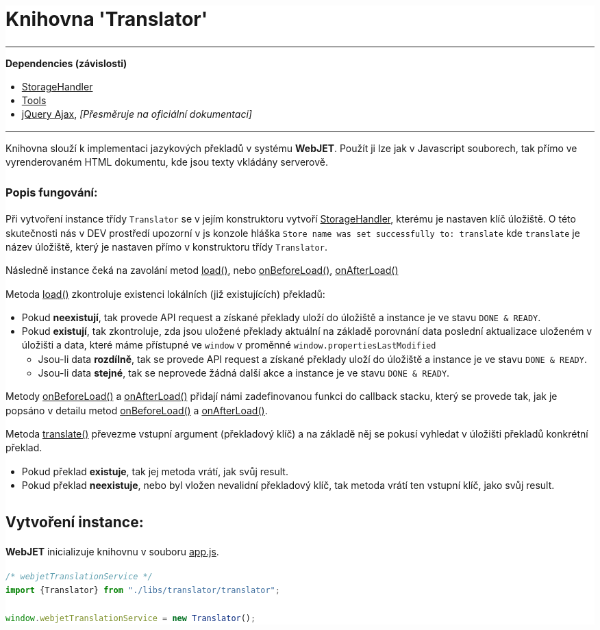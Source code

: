 # Knihovna 'Translator'

***

**Dependencies (závislosti)**

- [StorageHandler](storage-handler.md)
- [Tools](tools.md)
- [jQuery Ajax](https://api.jquery.com/jquery.ajax/), *[Přesměruje na oficiální dokumentaci]*

***

Knihovna slouží k implementaci jazykových překladů v systému **WebJET**. Použít ji lze jak v Javascript souborech, tak přímo ve vyrenderovaném HTML dokumentu, kde jsou texty vkládány serverově.

### Popis fungování:

Při vytvoření instance třídy `Translator` se v jejím konstruktoru vytvoří [StorageHandler](storage-handler.md), kterému je nastaven klíč úložiště. O této skutečnosti nás v DEV prostředí upozorní v js konzole hláška `Store name was set successfully to: translate` kde `translate` je název úložiště, který je nastaven přímo v konstruktoru třídy `Translator`.

Následně instance čeká na zavolání metod [load()](#load), nebo [onBeforeLoad()](#onbeforeload), [onAfterLoad()](#onafterload)

Metoda [load()](#load) zkontroluje existenci lokálních (již existujících) překladů:
- Pokud **neexistují**, tak provede API request a získané překlady uloží do úložiště a instance je ve stavu `DONE & READY`.
- Pokud **existují**, tak zkontroluje, zda jsou uložené překlady aktuální na základě porovnání data poslední aktualizace uloženém v úložišti a data, které máme přístupné ve `window` v proměnné `window.propertiesLastModified`
  - Jsou-li data **rozdílně**, tak se provede API request a získané překlady uloží do úložiště a instance je ve stavu `DONE & READY`.
  - Jsou-li data **stejné**, tak se neprovede žádná další akce a instance je ve stavu `DONE & READY`.

Metody [onBeforeLoad()](#onbeforeload) a [onAfterLoad()](#onafterload) přidají námi zadefinovanou funkci do callback stacku, který se provede tak, jak je popsáno v detailu metod [onBeforeLoad()](#onbeforeload) a [onAfterLoad()](#onafterload).

Metoda [translate()](#translate) převezme vstupní argument (překladový klíč) a na základě něj se pokusí vyhledat v úložišti překladů konkrétní překlad.

- Pokud překlad **existuje**, tak jej metoda vrátí, jak svůj result.
- Pokud překlad **neexistuje**, nebo byl vložen nevalidní překladový klíč, tak metoda vrátí ten vstupní klíč, jako svůj result.

## Vytvoření instance:

**WebJET** inicializuje knihovnu v souboru [app.js](https://github.com/webjetcms/webjetcms/blob/main/src/main/webapp/admin/v9/src/js/app.js).

```javascript
/* webjetTranslationService */
import {Translator} from "./libs/translator/translator";

window.webjetTranslationService = new Translator();
```
